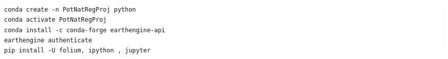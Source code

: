 
```
conda create -n PotNatRegProj python  
conda activate PotNatRegProj  
conda install -c conda-forge earthengine-api  
earthengine authenticate  
pip install -U folium, ipython , jupyter 
```